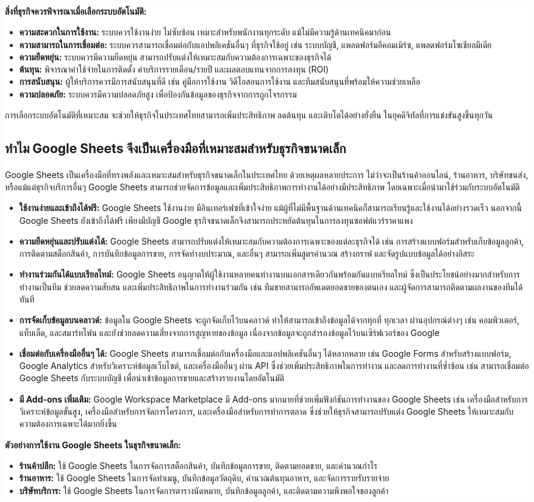 **สิ่งที่ธุรกิจควรพิจารณาเมื่อเลือกระบบอัตโนมัติ:**

* **ความสะดวกในการใช้งาน:**  ระบบควรใช้งานง่าย  ไม่ซับซ้อน  เหมาะสำหรับพนักงานทุกระดับ  แม้ไม่มีความรู้ด้านเทคนิคมาก่อน
* **ความสามารถในการเชื่อมต่อ:**  ระบบควรสามารถเชื่อมต่อกับแอปพลิเคชันอื่นๆ ที่ธุรกิจใช้อยู่  เช่น  ระบบบัญชี,  แพลตฟอร์มอีคอมเมิร์ซ,  แพลตฟอร์มโซเชียลมีเดีย
* **ความยืดหยุ่น:**  ระบบควรมีความยืดหยุ่น  สามารถปรับแต่งให้เหมาะสมกับความต้องการเฉพาะของธุรกิจได้
* **ต้นทุน:**  พิจารณาค่าใช้จ่ายในการติดตั้ง  ค่าบริการรายเดือน/รายปี  และผลตอบแทนจากการลงทุน (ROI)
* **การสนับสนุน:**  ผู้ให้บริการควรมีการสนับสนุนที่ดี  เช่น  คู่มือการใช้งาน  วิดีโอสอนการใช้งาน  และทีมสนับสนุนที่พร้อมให้ความช่วยเหลือ
* **ความปลอดภัย:**  ระบบควรมีความปลอดภัยสูง  เพื่อป้องกันข้อมูลของธุรกิจจากการถูกโจรกรรม


การเลือกระบบอัตโนมัติที่เหมาะสม  จะช่วยให้ธุรกิจในประเทศไทยสามารถเพิ่มประสิทธิภาพ  ลดต้นทุน  และเติบโตได้อย่างยั่งยืน  ในยุคดิจิทัลที่การแข่งขันสูงขึ้นทุกวัน

## ทำไม Google Sheets จึงเป็นเครื่องมือที่เหมาะสมสำหรับธุรกิจขนาดเล็ก

Google Sheets เป็นเครื่องมือที่ทรงพลังและเหมาะสมสำหรับธุรกิจขนาดเล็กในประเทศไทย ด้วยเหตุผลหลายประการ  ไม่ว่าจะเป็นร้านค้าออนไลน์, ร้านอาหาร, บริษัทขนส่ง, หรือแม้แต่ธุรกิจบริการอื่นๆ  Google Sheets สามารถช่วยจัดการข้อมูลและเพิ่มประสิทธิภาพการทำงานได้อย่างมีประสิทธิภาพ  โดยเฉพาะเมื่อนำมาใช้ร่วมกับระบบอัตโนมัติ

* **ใช้งานง่ายและเข้าถึงได้ฟรี:** Google Sheets ใช้งานง่าย  มีอินเทอร์เฟซที่เข้าใจง่าย  แม้ผู้ที่ไม่มีพื้นฐานด้านเทคนิคก็สามารถเรียนรู้และใช้งานได้อย่างรวดเร็ว  นอกจากนี้  Google Sheets ยังเข้าถึงได้ฟรี  เพียงมีบัญชี Google  ธุรกิจขนาดเล็กจึงสามารถประหยัดต้นทุนในการลงทุนซอฟต์แวร์ราคาแพง

* **ความยืดหยุ่นและปรับแต่งได้:** Google Sheets สามารถปรับแต่งให้เหมาะสมกับความต้องการเฉพาะของแต่ละธุรกิจได้  เช่น  การสร้างแบบฟอร์มสำหรับเก็บข้อมูลลูกค้า,  การติดตามสต็อกสินค้า,  การบันทึกข้อมูลการขาย,  การจัดทำงบประมาณ,  และอื่นๆ  สามารถเพิ่มสูตรคำนวณ  สร้างกราฟ  และจัดรูปแบบข้อมูลได้อย่างอิสระ

* **ทำงานร่วมกันได้แบบเรียลไทม์:** Google Sheets อนุญาตให้ผู้ใช้งานหลายคนทำงานบนเอกสารเดียวกันพร้อมกันแบบเรียลไทม์  ซึ่งเป็นประโยชน์อย่างมากสำหรับการทำงานเป็นทีม  ช่วยลดความสับสน  และเพิ่มประสิทธิภาพในการทำงานร่วมกัน  เช่น  ทีมขายสามารถอัพเดตยอดขายของตนเอง  และผู้จัดการสามารถติดตามผลงานของทีมได้ทันที

* **การจัดเก็บข้อมูลบนคลาวด์:** ข้อมูลใน Google Sheets จะถูกจัดเก็บไว้บนคลาวด์  ทำให้สามารถเข้าถึงข้อมูลได้จากทุกที่  ทุกเวลา  ผ่านอุปกรณ์ต่างๆ  เช่น  คอมพิวเตอร์,  แท็บเล็ต,  และสมาร์ทโฟน  และยังช่วยลดความเสี่ยงจากการสูญหายของข้อมูล  เนื่องจากข้อมูลจะถูกสำรองข้อมูลไว้บนเซิร์ฟเวอร์ของ Google

* **เชื่อมต่อกับเครื่องมืออื่นๆ ได้:**  Google Sheets สามารถเชื่อมต่อกับเครื่องมือและแอปพลิเคชันอื่นๆ ได้หลากหลาย  เช่น  Google Forms สำหรับสร้างแบบฟอร์ม,  Google Analytics สำหรับวิเคราะห์ข้อมูลเว็บไซต์,  และเครื่องมืออื่นๆ ผ่าน API  ซึ่งช่วยเพิ่มประสิทธิภาพในการทำงาน  และลดการทำงานที่ซ้ำซ้อน  เช่น  สามารถเชื่อมต่อ Google Sheets กับระบบบัญชี  เพื่อนำเข้าข้อมูลการขายและสร้างรายงานโดยอัตโนมัติ

* **มี Add-ons เพิ่มเติม:** Google Workspace Marketplace มี Add-ons มากมายที่ช่วยเพิ่มฟังก์ชันการทำงานของ Google Sheets  เช่น  เครื่องมือสำหรับการวิเคราะห์ข้อมูลขั้นสูง,  เครื่องมือสำหรับการจัดการโครงการ,  และเครื่องมือสำหรับการทำการตลาด  ซึ่งช่วยให้ธุรกิจสามารถปรับแต่ง Google Sheets ให้เหมาะสมกับความต้องการเฉพาะได้มากยิ่งขึ้น

**ตัวอย่างการใช้งาน Google Sheets ในธุรกิจขนาดเล็ก:**

* **ร้านค้าปลีก:** ใช้ Google Sheets ในการจัดการสต็อกสินค้า, บันทึกข้อมูลการขาย, ติดตามยอดขาย, และคำนวณกำไร
* **ร้านอาหาร:** ใช้ Google Sheets ในการจัดทำเมนู, บันทึกข้อมูลวัตถุดิบ, คำนวณต้นทุนอาหาร, และจัดการรายรับรายจ่าย
* **บริษัทบริการ:** ใช้ Google Sheets ในการจัดการตารางนัดหมาย, บันทึกข้อมูลลูกค้า, และติดตามความพึงพอใจของลูกค้า
